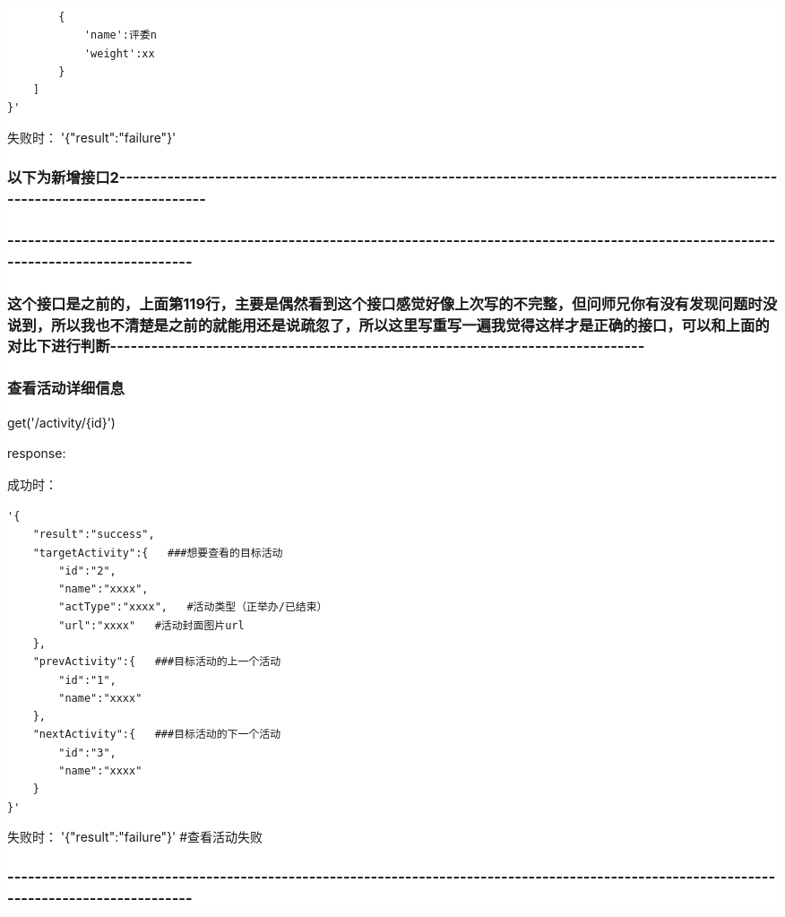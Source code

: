             {
                'name':评委n
                'weight':xx
            }
        ]  
    }'

失败时：
    '{"result":"failure"}'



### 以下为新增接口2-----------------------------------------------------------------------------------------------------------------------------



### -------------------------------------------------------------------------------------------------------------------------------------------
### 这个接口是之前的，上面第119行，主要是偶然看到这个接口感觉好像上次写的不完整，但问师兄你有没有发现问题时没说到，所以我也不清楚是之前的就能用还是说疏忽了，所以这里写重写一遍我觉得这样才是正确的接口，可以和上面的对比下进行判断------------------------------------------------------------------------------
### 查看活动详细信息
get('/activity/{id}')


response:

成功时：

    '{
        "result":"success",
        "targetActivity":{   ###想要查看的目标活动
            "id":"2",
            "name":"xxxx",
            "actType":"xxxx",   #活动类型（正举办/已结束）
            "url":"xxxx"   #活动封面图片url
        },
        "prevActivity":{   ###目标活动的上一个活动
            "id":"1",
            "name":"xxxx"
        },
        "nextActivity":{   ###目标活动的下一个活动
            "id":"3",
            "name":"xxxx"
        }
    }'

失败时：
    '{"result":"failure"}'    #查看活动失败
### -------------------------------------------------------------------------------------------------------------------------------------------
